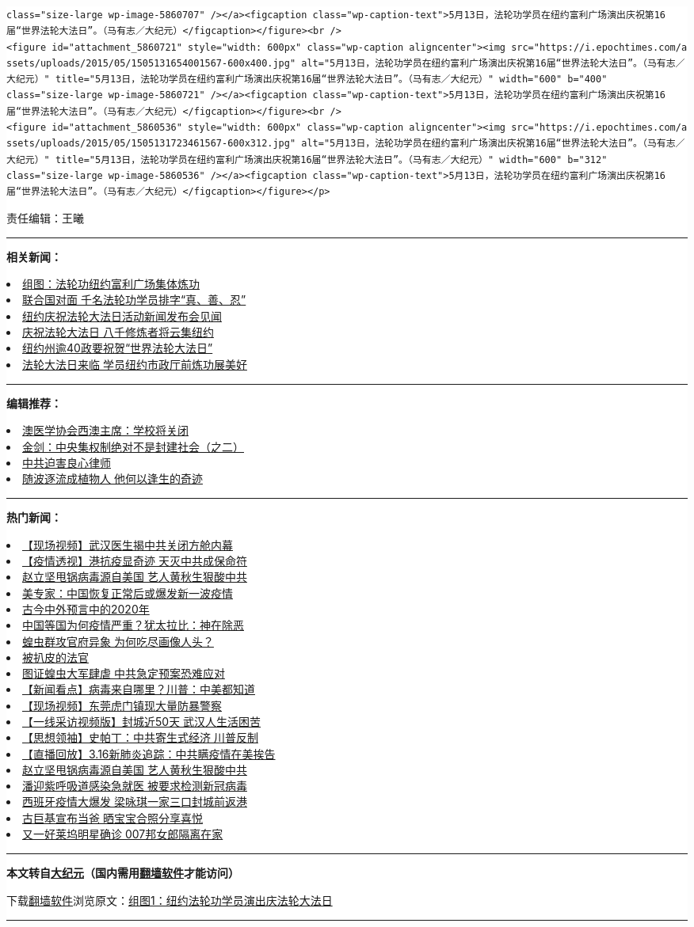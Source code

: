 	class="size-large wp-image-5860707" /></a><figcaption class="wp-caption-text">5月13日，法轮功学员在纽约富利广场演出庆祝第16届“世界法轮大法日”。（马有志／大纪元）</figcaption></figure><br />
	<figure id="attachment_5860721" style="width: 600px" class="wp-caption aligncenter"><img src="https://i.epochtimes.com/assets/uploads/2015/05/1505131654001567-600x400.jpg" alt="5月13日，法轮功学员在纽约富利广场演出庆祝第16届“世界法轮大法日”。（马有志／大纪元）" title="5月13日，法轮功学员在纽约富利广场演出庆祝第16届“世界法轮大法日”。（马有志／大纪元）" width="600" b="400"
	class="size-large wp-image-5860721" /></a><figcaption class="wp-caption-text">5月13日，法轮功学员在纽约富利广场演出庆祝第16届“世界法轮大法日”。（马有志／大纪元）</figcaption></figure><br />
	<figure id="attachment_5860536" style="width: 600px" class="wp-caption aligncenter"><img src="https://i.epochtimes.com/assets/uploads/2015/05/1505131723461567-600x312.jpg" alt="5月13日，法轮功学员在纽约富利广场演出庆祝第16届“世界法轮大法日”。（马有志／大纪元）" title="5月13日，法轮功学员在纽约富利广场演出庆祝第16届“世界法轮大法日”。（马有志／大纪元）" width="600" b="312"
	class="size-large wp-image-5860536" /></a><figcaption class="wp-caption-text">5月13日，法轮功学员在纽约富利广场演出庆祝第16届“世界法轮大法日”。（马有志／大纪元）</figcaption></figure></p>
<p>责任编辑：王曦</p>

<hr>


<strong>相关新闻：</strong>
<li><a href="/gb/15/5/14/n4434313.md#1">组图：法轮功纽约富利广场集体炼功</a></li>
<li><a href="/gb/15/5/14/n4434299.md#1">联合国对面 千名法轮功学员排字“真、善、忍”</a></li>
<li><a href="/gb/15/5/13/n4433441.md#1">纽约庆祝法轮大法日活动新闻发布会见闻</a></li>
<li><a href="/gb/15/5/13/n4433446.md#1">庆祝法轮大法日 八千修炼者将云集纽约</a></li>
<li><a href="/gb/15/5/13/n4433439.md#1">纽约州逾40政要祝贺“世界法轮大法日”</a></li>
<li><a href="/gb/15/5/13/n4433407.md#1">法轮大法日来临 学员纽约市政厅前炼功展美好</a></li>
<hr>


<strong>编辑推荐：</strong>
<li><a href="/gb/20/3/12/n11935263.md#1">澳医学协会西澳主席：学校将关闭</a></li>
<li><a href="/gb/17/12/14/n9958294.md#1" target="_blank">金剑：中央集权制绝对不是封建社会（之二）</a></li><li><a href="/gb/9/2/9/n2422991.md?dfh#1" target="_blank">中共迫害良心律师</a></li><li><a href="/gb/19/3/21/n11130270.md#1" target="_blank">随波逐流成植物人 他何以逢生的奇迹</a></li>
<hr>

<strong>热门新闻：</strong>
<li><a href="/gb/20/3/16/n11943071.md#1">【现场视频】武汉医生揭中共关闭方舱内幕</a></li>
<li><a href="/gb/20/3/15/n11942593.md#1">【疫情透视】港抗疫显奇迹 天灭中共成保命符</a></li>
<li><a href="/gb/20/3/15/n11942589.md#1">赵立坚甩锅病毒源自美国 艺人黄秋生狠酸中共</a></li>
<li><a href="/gb/20/3/16/n11943151.md#1">美专家：中国恢复正常后或爆发新一波疫情</a></li>
<li><a href="/gb/20/2/18/n11877949.md#1">古今中外预言中的2020年</a></li>
<li><a href="/gb/20/3/9/n11926997.md#1">中国等国为何疫情严重？犹太拉比：神在除恶</a></li>
<li><a href="/gb/20/2/29/n11905232.md#1">蝗虫群攻官府异象 为何吃尽画像人头？</a></li>
<li><a href="/gb/20/3/9/n11925830.md#1">被扒皮的法官</a></li>
<li><a href="/gb/20/3/15/n11942373.md#1">图证蝗虫大军肆虐 中共急定预案恐难应对</a></li>
<li><a href="/gb/20/3/14/n11940769.md#1">【新闻看点】病毒来自哪里？川普：中美都知道</a></li>
<li><a href="/gb/20/3/14/n11941017.md#1">【现场视频】东莞虎门镇现大量防暴警察</a></li>
<li><a href="/gb/20/3/15/n11941216.md#1">【一线采访视频版】封城近50天 武汉人生活困苦</a></li>
<li><a href="/gb/20/1/19/n11805341.md#1">【思想领袖】史帕丁：中共寄生式经济 川普反制</a></li>
<li><a href="/gb/20/3/16/n11944429.md#1">【直播回放】3.16新肺炎追踪：中共瞒疫情在美挨告</a></li>
<li><a href="/gb/20/3/15/n11942589.md#1">赵立坚甩锅病毒源自美国 艺人黄秋生狠酸中共</a></li>
<li><a href="/gb/20/3/15/n11942781.md#1">潘迎紫呼吸道感染急就医 被要求检测新冠病毒</a></li>
<li><a href="/gb/20/3/15/n11942415.md#1">西班牙疫情大爆发 梁咏琪一家三口封城前返港</a></li>
<li><a href="/gb/20/3/16/n11943288.md#1">古巨基宣布当爸 晒宝宝合照分享喜悦</a></li>
<li><a href="/gb/20/3/16/n11943213.md#1">又一好莱坞明星确诊 007邦女郎隔离在家</a></li>
<hr>

<strong>本文转自<a href="https://www.epochtimes.com">大纪元</a>（国内需用<a href="https://github.com/bannedbook/fanqiang/wiki">翻墙软件</a>才能访问）</strong><p>下载<a href="https://github.com/bannedbook/fanqiang/wiki">翻墙软件</a>浏览原文：<a href="https://www.epochtimes.com/gb/15/5/14/n4434325.htm">组图1：纽约法轮功学员演出庆法轮大法日</a></p><hr>
